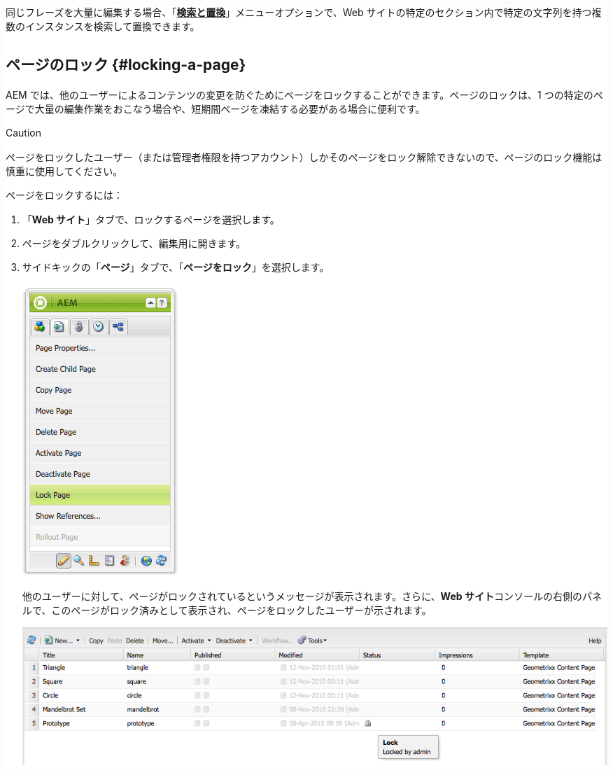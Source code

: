 同じフレーズを大量に編集する場合、「**[検索と置換](/help/sites-classic-ui-authoring/author-env-search.md#find-and-replace)**」メニューオプションで、Web サイトの特定のセクション内で特定の文字列を持つ複数のインスタンスを検索して置換できます。

## ページのロック {#locking-a-page}

AEM では、他のユーザーによるコンテンツの変更を防ぐためにページをロックすることができます。ページのロックは、1 つの特定のページで大量の編集作業をおこなう場合や、短期間ページを凍結する必要がある場合に便利です。

>[!CAUTION]
>
>ページをロックしたユーザー（または管理者権限を持つアカウント）しかそのページをロック解除できないので、ページのロック機能は慎重に使用してください。

ページをロックするには：

1. 「**Web サイト**」タブで、ロックするページを選択します。
1. ページをダブルクリックして、編集用に開きます。
1. サイドキックの「**ページ**」タブで、「**ページをロック**」を選択します。

   ![screen_shot_2012-02-08at15750pm](assets/screen_shot_2012-02-08at15750pm.png)

   他のユーザーに対して、ページがロックされているというメッセージが表示されます。さらに、**Web サイト**&#x200B;コンソールの右側のパネルで、このページがロック済みとして表示され、ページをロックしたユーザーが示されます。

   ![screen_shot_2012-02-08at20657pm](assets/screen_shot_2012-02-08at20657pm.png)
